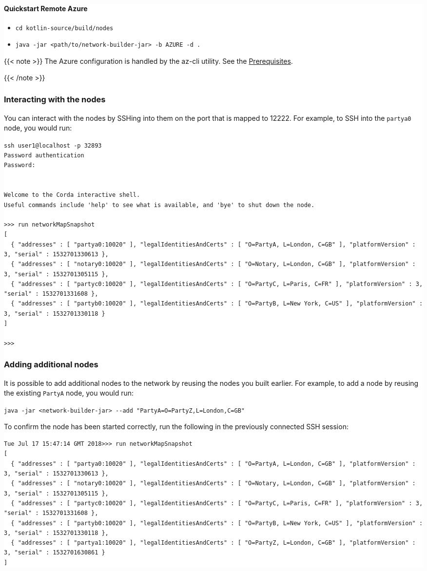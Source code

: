#### Quickstart Remote Azure

* `cd kotlin-source/build/nodes`


* `java -jar <path/to/network-builder-jar> -b AZURE -d .`



{{< note >}}
The Azure configuration is handled by the az-cli utility. See the [Prerequisites](#pre-requisites).


{{< /note >}}

### Interacting with the nodes
You can interact with the nodes by SSHing into them on the port that is mapped to 12222. For example, to SSH into the
                    `partya0` node, you would run:

```shell
ssh user1@localhost -p 32893
Password authentication
Password:


Welcome to the Corda interactive shell.
Useful commands include 'help' to see what is available, and 'bye' to shut down the node.

>>> run networkMapSnapshot
[
  { "addresses" : [ "partya0:10020" ], "legalIdentitiesAndCerts" : [ "O=PartyA, L=London, C=GB" ], "platformVersion" : 3, "serial" : 1532701330613 },
  { "addresses" : [ "notary0:10020" ], "legalIdentitiesAndCerts" : [ "O=Notary, L=London, C=GB" ], "platformVersion" : 3, "serial" : 1532701305115 },
  { "addresses" : [ "partyc0:10020" ], "legalIdentitiesAndCerts" : [ "O=PartyC, L=Paris, C=FR" ], "platformVersion" : 3, "serial" : 1532701331608 },
  { "addresses" : [ "partyb0:10020" ], "legalIdentitiesAndCerts" : [ "O=PartyB, L=New York, C=US" ], "platformVersion" : 3, "serial" : 1532701330118 }
]

>>>
```

### Adding additional nodes
It is possible to add additional nodes to the network by reusing the nodes you built earlier. For example, to add a
                    node by reusing the existing `PartyA` node, you would run:

`java -jar <network-builder-jar> --add "PartyA=O=PartyZ,L=London,C=GB"`

To confirm the node has been started correctly, run the following in the previously connected SSH session:

```shell
Tue Jul 17 15:47:14 GMT 2018>>> run networkMapSnapshot
[
  { "addresses" : [ "partya0:10020" ], "legalIdentitiesAndCerts" : [ "O=PartyA, L=London, C=GB" ], "platformVersion" : 3, "serial" : 1532701330613 },
  { "addresses" : [ "notary0:10020" ], "legalIdentitiesAndCerts" : [ "O=Notary, L=London, C=GB" ], "platformVersion" : 3, "serial" : 1532701305115 },
  { "addresses" : [ "partyc0:10020" ], "legalIdentitiesAndCerts" : [ "O=PartyC, L=Paris, C=FR" ], "platformVersion" : 3, "serial" : 1532701331608 },
  { "addresses" : [ "partyb0:10020" ], "legalIdentitiesAndCerts" : [ "O=PartyB, L=New York, C=US" ], "platformVersion" : 3, "serial" : 1532701330118 },
  { "addresses" : [ "partya1:10020" ], "legalIdentitiesAndCerts" : [ "O=PartyZ, L=London, C=GB" ], "platformVersion" : 3, "serial" : 1532701630861 }
]
```